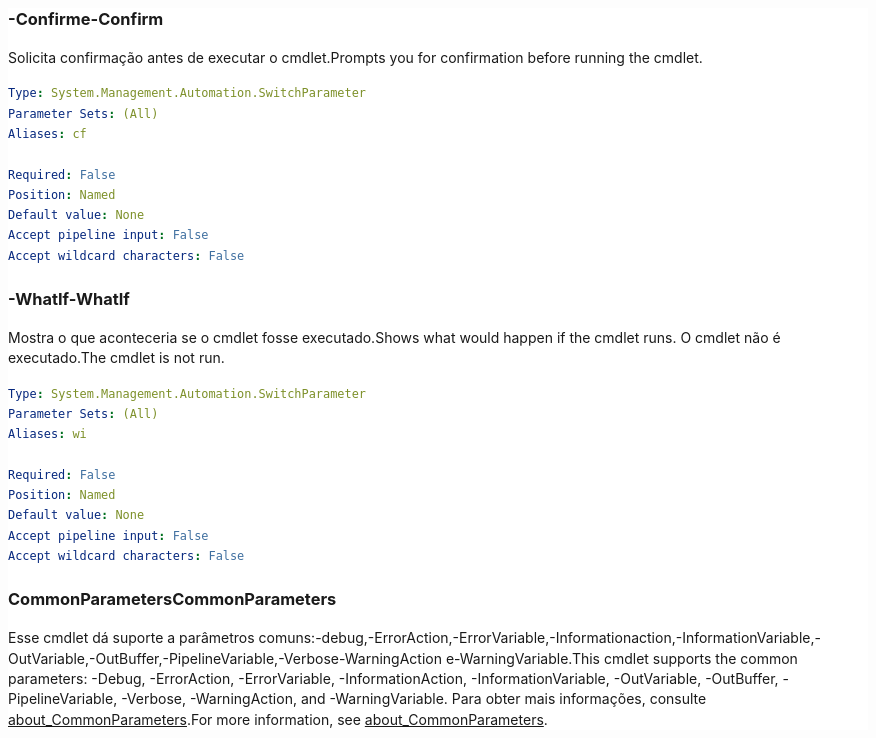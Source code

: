 ### <span data-ttu-id="3265d-133">-Confirme</span><span class="sxs-lookup"><span data-stu-id="3265d-133">-Confirm</span></span>
<span data-ttu-id="3265d-134">Solicita confirmação antes de executar o cmdlet.</span><span class="sxs-lookup"><span data-stu-id="3265d-134">Prompts you for confirmation before running the cmdlet.</span></span>

```yaml
Type: System.Management.Automation.SwitchParameter
Parameter Sets: (All)
Aliases: cf

Required: False
Position: Named
Default value: None
Accept pipeline input: False
Accept wildcard characters: False

```

### <span data-ttu-id="3265d-135">-WhatIf</span><span class="sxs-lookup"><span data-stu-id="3265d-135">-WhatIf</span></span>
<span data-ttu-id="3265d-136">Mostra o que aconteceria se o cmdlet fosse executado.</span><span class="sxs-lookup"><span data-stu-id="3265d-136">Shows what would happen if the cmdlet runs.</span></span>
<span data-ttu-id="3265d-137">O cmdlet não é executado.</span><span class="sxs-lookup"><span data-stu-id="3265d-137">The cmdlet is not run.</span></span>

```yaml
Type: System.Management.Automation.SwitchParameter
Parameter Sets: (All)
Aliases: wi

Required: False
Position: Named
Default value: None
Accept pipeline input: False
Accept wildcard characters: False

```

### <span data-ttu-id="3265d-138">CommonParameters</span><span class="sxs-lookup"><span data-stu-id="3265d-138">CommonParameters</span></span>
<span data-ttu-id="3265d-139">Esse cmdlet dá suporte a parâmetros comuns:-debug,-ErrorAction,-ErrorVariable,-Informationaction,-InformationVariable,-OutVariable,-OutBuffer,-PipelineVariable,-Verbose-WarningAction e-WarningVariable.</span><span class="sxs-lookup"><span data-stu-id="3265d-139">This cmdlet supports the common parameters: -Debug, -ErrorAction, -ErrorVariable, -InformationAction, -InformationVariable, -OutVariable, -OutBuffer, -PipelineVariable, -Verbose, -WarningAction, and -WarningVariable.</span></span> <span data-ttu-id="3265d-140">Para obter mais informações, consulte [about_CommonParameters](http://go.microsoft.com/fwlink/?LinkID=113216).</span><span class="sxs-lookup"><span data-stu-id="3265d-140">For more information, see [about_CommonParameters](http://go.microsoft.com/fwlink/?LinkID=113216).</span></span>
